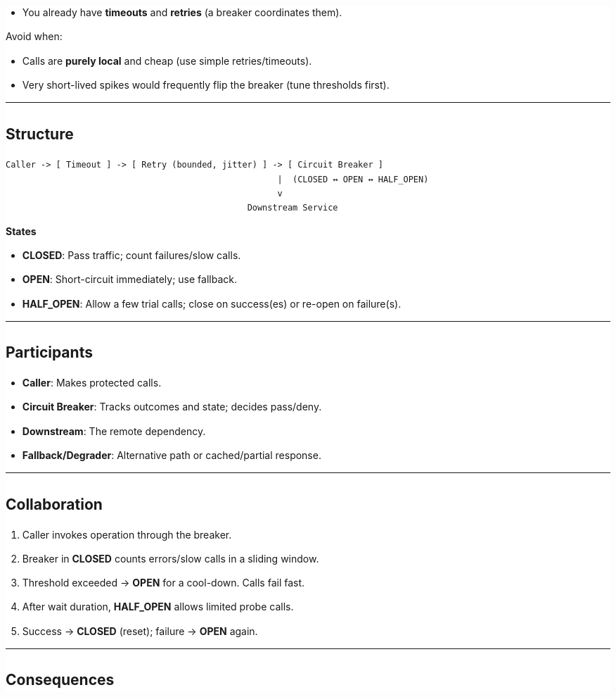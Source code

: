 -   You already have **timeouts** and **retries** (a breaker coordinates them).
    

Avoid when:

-   Calls are **purely local** and cheap (use simple retries/timeouts).
    
-   Very short-lived spikes would frequently flip the breaker (tune thresholds first).
    

---

## Structure

```less
Caller -> [ Timeout ] -> [ Retry (bounded, jitter) ] -> [ Circuit Breaker ]
                                                      |  (CLOSED ↔ OPEN ↔ HALF_OPEN)
                                                      v
                                                Downstream Service
```

**States**

-   **CLOSED**: Pass traffic; count failures/slow calls.
    
-   **OPEN**: Short-circuit immediately; use fallback.
    
-   **HALF\_OPEN**: Allow a few trial calls; close on success(es) or re-open on failure(s).
    

---

## Participants

-   **Caller**: Makes protected calls.
    
-   **Circuit Breaker**: Tracks outcomes and state; decides pass/deny.
    
-   **Downstream**: The remote dependency.
    
-   **Fallback/Degrader**: Alternative path or cached/partial response.
    

---

## Collaboration

1.  Caller invokes operation through the breaker.
    
2.  Breaker in **CLOSED** counts errors/slow calls in a sliding window.
    
3.  Threshold exceeded → **OPEN** for a cool-down. Calls fail fast.
    
4.  After wait duration, **HALF\_OPEN** allows limited probe calls.
    
5.  Success → **CLOSED** (reset); failure → **OPEN** again.
    

---

## Consequences
